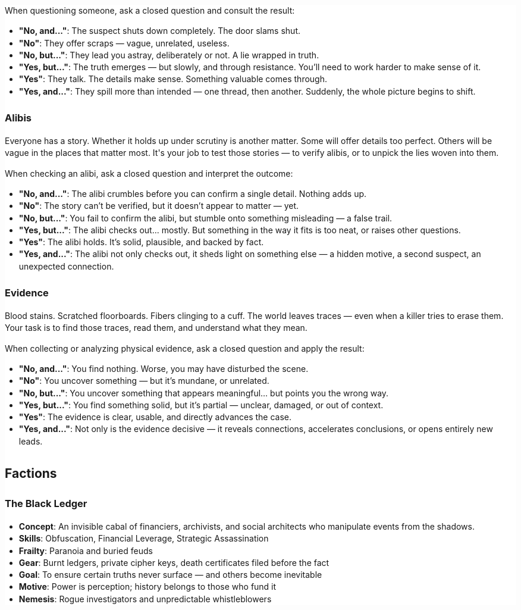 When questioning someone, ask a closed question and consult the result:  
- **"No, and..."**: The suspect shuts down completely. The door slams shut.  
- **"No"**: They offer scraps — vague, unrelated, useless.  
- **"No, but..."**: They lead you astray, deliberately or not. A lie wrapped in truth.  
- **"Yes, but..."**: The truth emerges — but slowly, and through resistance. You’ll need to work harder to make sense of it.  
- **"Yes"**: They talk. The details make sense. Something valuable comes through.  
- **"Yes, and..."**: They spill more than intended — one thread, then another. Suddenly, the whole picture begins to shift.

### **Alibis**  
Everyone has a story. Whether it holds up under scrutiny is another matter. Some will offer details too perfect. Others will be vague in the places that matter most. It's your job to test those stories — to verify alibis, or to unpick the lies woven into them.  

When checking an alibi, ask a closed question and interpret the outcome:  
- **"No, and..."**: The alibi crumbles before you can confirm a single detail. Nothing adds up.  
- **"No"**: The story can’t be verified, but it doesn’t appear to matter — yet.  
- **"No, but..."**: You fail to confirm the alibi, but stumble onto something misleading — a false trail.  
- **"Yes, but..."**: The alibi checks out... mostly. But something in the way it fits is too neat, or raises other questions.  
- **"Yes"**: The alibi holds. It’s solid, plausible, and backed by fact.  
- **"Yes, and..."**: The alibi not only checks out, it sheds light on something else — a hidden motive, a second suspect, an unexpected connection.

### **Evidence**  
Blood stains. Scratched floorboards. Fibers clinging to a cuff. The world leaves traces — even when a killer tries to erase them. Your task is to find those traces, read them, and understand what they mean.  

When collecting or analyzing physical evidence, ask a closed question and apply the result:  
- **"No, and..."**: You find nothing. Worse, you may have disturbed the scene.  
- **"No"**: You uncover something — but it’s mundane, or unrelated.  
- **"No, but..."**: You uncover something that appears meaningful… but points you the wrong way.  
- **"Yes, but..."**: You find something solid, but it’s partial — unclear, damaged, or out of context.  
- **"Yes"**: The evidence is clear, usable, and directly advances the case.  
- **"Yes, and..."**: Not only is the evidence decisive — it reveals connections, accelerates conclusions, or opens entirely new leads.

## Factions

### **The Black Ledger**  
- **Concept**: An invisible cabal of financiers, archivists, and social architects who manipulate events from the shadows.  
- **Skills**: Obfuscation, Financial Leverage, Strategic Assassination  
- **Frailty**: Paranoia and buried feuds  
- **Gear**: Burnt ledgers, private cipher keys, death certificates filed before the fact  
- **Goal**: To ensure certain truths never surface — and others become inevitable  
- **Motive**: Power is perception; history belongs to those who fund it  
- **Nemesis**: Rogue investigators and unpredictable whistleblowers
